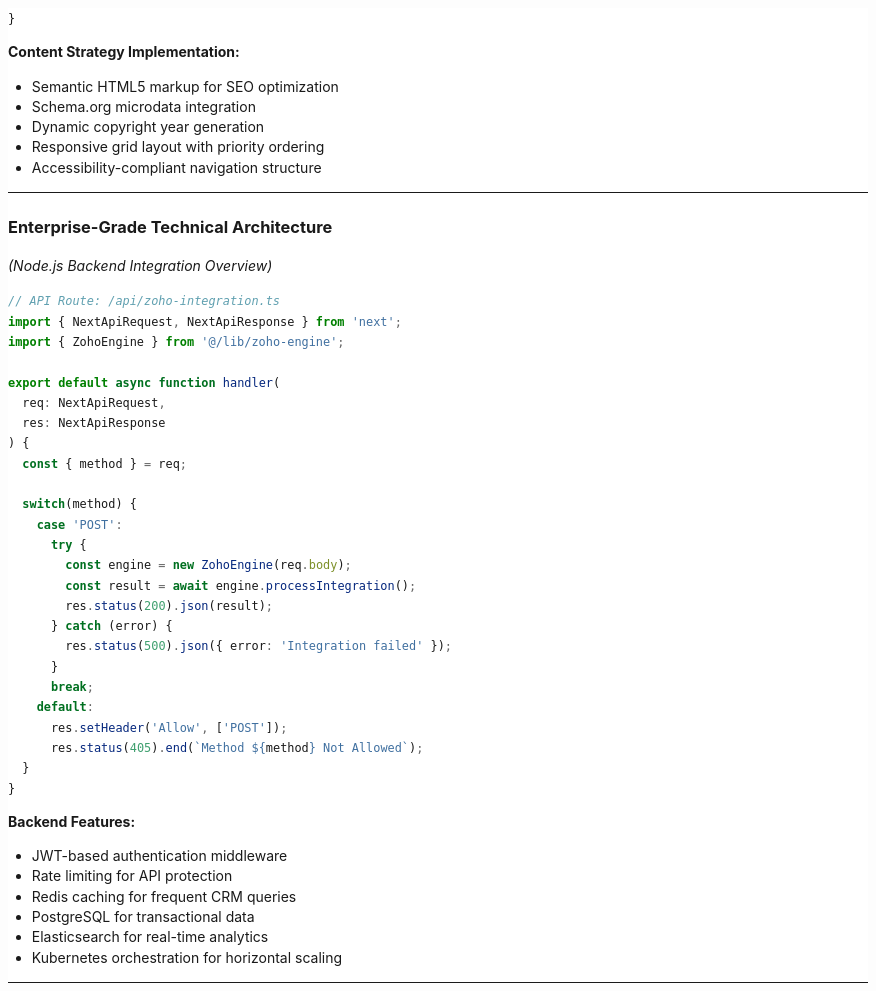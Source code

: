 ```tsx
}
```

**Content Strategy Implementation:**  
- Semantic HTML5 markup for SEO optimization  
- Schema.org microdata integration  
- Dynamic copyright year generation  
- Responsive grid layout with priority ordering  
- Accessibility-compliant navigation structure

---

### **Enterprise-Grade Technical Architecture**  
*(Node.js Backend Integration Overview)*

```typescript
// API Route: /api/zoho-integration.ts
import { NextApiRequest, NextApiResponse } from 'next';
import { ZohoEngine } from '@/lib/zoho-engine';

export default async function handler(
  req: NextApiRequest,
  res: NextApiResponse
) {
  const { method } = req;
  
  switch(method) {
    case 'POST':
      try {
        const engine = new ZohoEngine(req.body);
        const result = await engine.processIntegration();
        res.status(200).json(result);
      } catch (error) {
        res.status(500).json({ error: 'Integration failed' });
      }
      break;
    default:
      res.setHeader('Allow', ['POST']);
      res.status(405).end(`Method ${method} Not Allowed`);
  }
}
```

**Backend Features:**  
- JWT-based authentication middleware  
- Rate limiting for API protection  
- Redis caching for frequent CRM queries  
- PostgreSQL for transactional data  
- Elasticsearch for real-time analytics  
- Kubernetes orchestration for horizontal scaling

---
